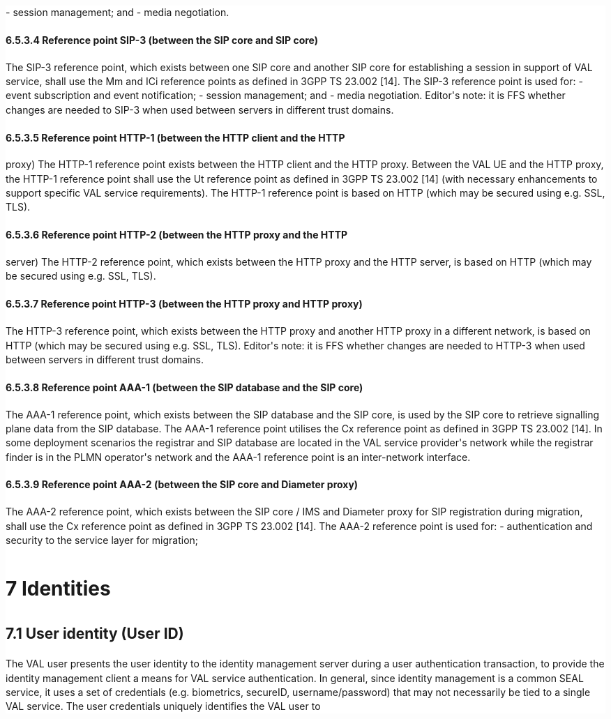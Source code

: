 \- session management; and
\- media negotiation.
#### 6.5.3.4 Reference point SIP-3 (between the SIP core and SIP core)
The SIP-3 reference point, which exists between one SIP core and another SIP
core for establishing a session in support of VAL service, shall use the Mm
and ICi reference points as defined in 3GPP TS 23.002 [14]. The SIP-3
reference point is used for:
\- event subscription and event notification;
\- session management; and
\- media negotiation.
Editor\'s note: it is FFS whether changes are needed to SIP-3 when used
between servers in different trust domains.
#### 6.5.3.5 Reference point HTTP-1 (between the HTTP client and the HTTP
proxy)
The HTTP-1 reference point exists between the HTTP client and the HTTP proxy.
Between the VAL UE and the HTTP proxy, the HTTP-1 reference point shall use
the Ut reference point as defined in 3GPP TS 23.002 [14] (with necessary
enhancements to support specific VAL service requirements). The HTTP-1
reference point is based on HTTP (which may be secured using e.g. SSL, TLS).
#### 6.5.3.6 Reference point HTTP-2 (between the HTTP proxy and the HTTP
server)
The HTTP-2 reference point, which exists between the HTTP proxy and the HTTP
server, is based on HTTP (which may be secured using e.g. SSL, TLS).
#### 6.5.3.7 Reference point HTTP-3 (between the HTTP proxy and HTTP proxy)
The HTTP-3 reference point, which exists between the HTTP proxy and another
HTTP proxy in a different network, is based on HTTP (which may be secured
using e.g. SSL, TLS).
Editor\'s note: it is FFS whether changes are needed to HTTP-3 when used
between servers in different trust domains.
#### 6.5.3.8 Reference point AAA-1 (between the SIP database and the SIP core)
The AAA-1 reference point, which exists between the SIP database and the SIP
core, is used by the SIP core to retrieve signalling plane data from the SIP
database. The AAA-1 reference point utilises the Cx reference point as defined
in 3GPP TS 23.002 [14].
In some deployment scenarios the registrar and SIP database are located in the
VAL service provider\'s network while the registrar finder is in the PLMN
operator\'s network and the AAA-1 reference point is an inter-network
interface.
#### 6.5.3.9 Reference point AAA-2 (between the SIP core and Diameter proxy)
The AAA-2 reference point, which exists between the SIP core / IMS and
Diameter proxy for SIP registration during migration, shall use the Cx
reference point as defined in 3GPP TS 23.002 [14]. The AAA-2 reference point
is used for:
\- authentication and security to the service layer for migration;
# 7 Identities
## 7.1 User identity (User ID)
The VAL user presents the user identity to the identity management server
during a user authentication transaction, to provide the identity management
client a means for VAL service authentication. In general, since identity
management is a common SEAL service, it uses a set of credentials (e.g.
biometrics, secureID, username/password) that may not necessarily be tied to a
single VAL service. The user credentials uniquely identifies the VAL user to